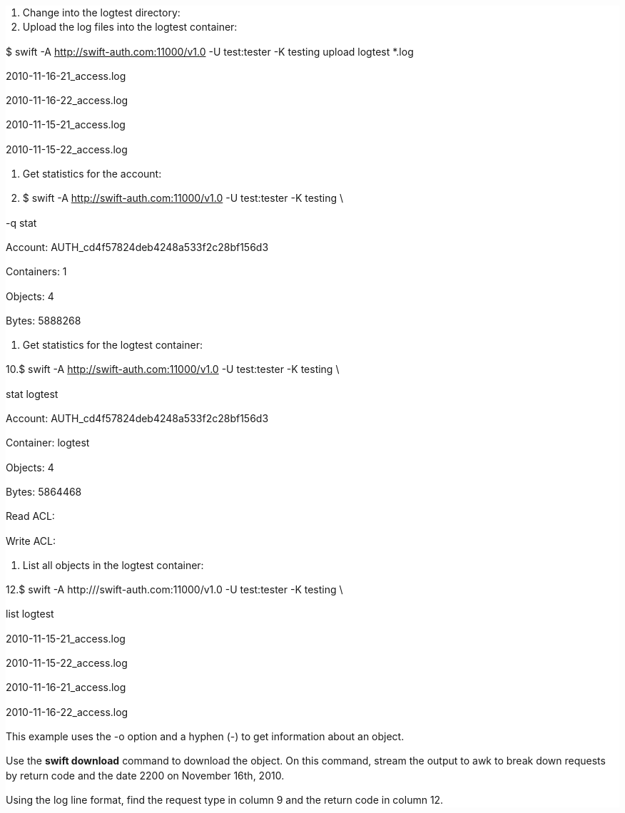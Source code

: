 1. Change into the logtest directory:
2. Upload the log files into the logtest container:

$ swift -A http://swift-auth.com:11000/v1.0 -U test:tester -K testing upload logtest \*.log

2010-11-16-21\_access.log

2010-11-16-22\_access.log

2010-11-15-21\_access.log

2010-11-15-22\_access.log

1. Get statistics for the account:

8. $ swift -A http://swift-auth.com:11000/v1.0 -U test:tester -K testing \\

-q stat

Account: AUTH\_cd4f57824deb4248a533f2c28bf156d3

Containers: 1

Objects: 4

Bytes: 5888268

1. Get statistics for the logtest container:

10.$ swift -A http://swift-auth.com:11000/v1.0 -U test:tester -K testing \\

stat logtest

Account: AUTH\_cd4f57824deb4248a533f2c28bf156d3

Container: logtest

Objects: 4

Bytes: 5864468

Read ACL:

Write ACL:

1. List all objects in the logtest container:

12.$ swift -A http:///swift-auth.com:11000/v1.0 -U test:tester -K testing \\

list logtest

2010-11-15-21\_access.log

2010-11-15-22\_access.log

2010-11-16-21\_access.log

2010-11-16-22\_access.log

This example uses the -o option and a hyphen (-) to get information about an object.

Use the **swift download** command to download the object. On this command, stream the output to awk to break down requests by return code and the date 2200 on November 16th, 2010.

Using the log line format, find the request type in column 9 and the return code in column 12.
